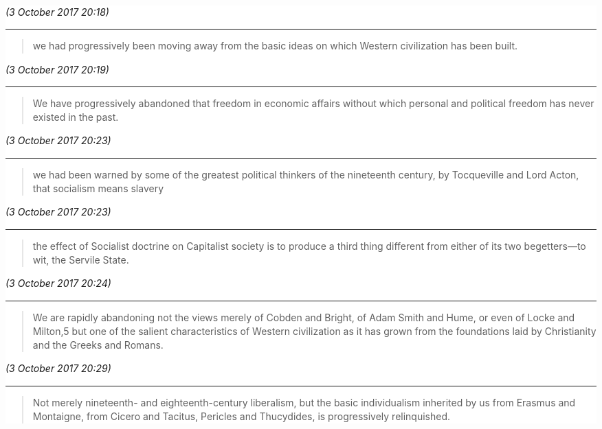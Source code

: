 
*(3 October 2017 20:18)*

------------------------------------------------------------------------



> we had progressively been moving away from the basic ideas on which
 Western civilization has been built.


*(3 October 2017 20:19)*

------------------------------------------------------------------------



> We have progressively abandoned that freedom in economic affairs
 without which personal and political freedom has never existed in the
 past.


*(3 October 2017 20:23)*

------------------------------------------------------------------------



> we had been warned by some of the greatest political thinkers of the
 nineteenth century, by Tocqueville and Lord Acton, that socialism
 means slavery


*(3 October 2017 20:23)*

------------------------------------------------------------------------



> the effect of Socialist doctrine on Capitalist society is to produce
 a third thing different from either of its two begetters—to wit, the
 Servile State.


*(3 October 2017 20:24)*

------------------------------------------------------------------------



> We are rapidly abandoning not the views merely of Cobden and Bright,
 of Adam Smith and Hume, or even of Locke and Milton,5 but one of the
 salient characteristics of Western civilization as it has grown from
 the foundations laid by Christianity and the Greeks and Romans.


*(3 October 2017 20:29)*

------------------------------------------------------------------------



> Not merely nineteenth- and eighteenth-century liberalism, but the
 basic individualism inherited by us from Erasmus and Montaigne, from
 Cicero and Tacitus, Pericles and Thucydides, is progressively
 relinquished.
